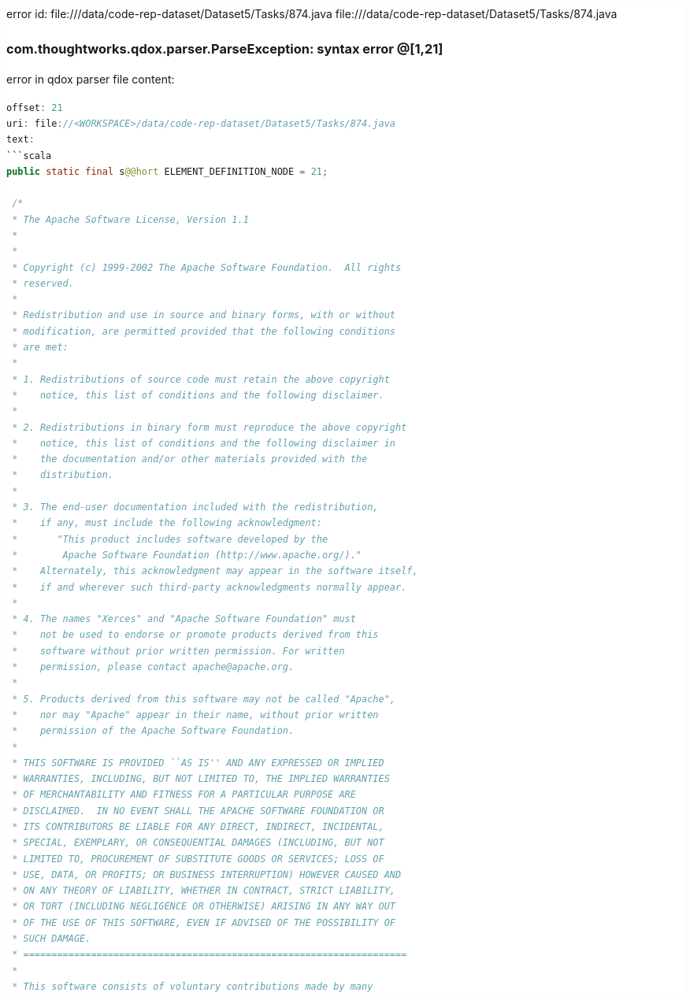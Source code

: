 error id: file://<WORKSPACE>/data/code-rep-dataset/Dataset5/Tasks/874.java
file://<WORKSPACE>/data/code-rep-dataset/Dataset5/Tasks/874.java
### com.thoughtworks.qdox.parser.ParseException: syntax error @[1,21]

error in qdox parser
file content:
```java
offset: 21
uri: file://<WORKSPACE>/data/code-rep-dataset/Dataset5/Tasks/874.java
text:
```scala
public static final s@@hort ELEMENT_DEFINITION_NODE = 21;

 /*
 * The Apache Software License, Version 1.1
 *
 *
 * Copyright (c) 1999-2002 The Apache Software Foundation.  All rights 
 * reserved.
 *
 * Redistribution and use in source and binary forms, with or without
 * modification, are permitted provided that the following conditions
 * are met:
 *
 * 1. Redistributions of source code must retain the above copyright
 *    notice, this list of conditions and the following disclaimer. 
 *
 * 2. Redistributions in binary form must reproduce the above copyright
 *    notice, this list of conditions and the following disclaimer in
 *    the documentation and/or other materials provided with the
 *    distribution.
 *
 * 3. The end-user documentation included with the redistribution,
 *    if any, must include the following acknowledgment:  
 *       "This product includes software developed by the
 *        Apache Software Foundation (http://www.apache.org/)."
 *    Alternately, this acknowledgment may appear in the software itself,
 *    if and wherever such third-party acknowledgments normally appear.
 *
 * 4. The names "Xerces" and "Apache Software Foundation" must
 *    not be used to endorse or promote products derived from this
 *    software without prior written permission. For written 
 *    permission, please contact apache@apache.org.
 *
 * 5. Products derived from this software may not be called "Apache",
 *    nor may "Apache" appear in their name, without prior written
 *    permission of the Apache Software Foundation.
 *
 * THIS SOFTWARE IS PROVIDED ``AS IS'' AND ANY EXPRESSED OR IMPLIED
 * WARRANTIES, INCLUDING, BUT NOT LIMITED TO, THE IMPLIED WARRANTIES
 * OF MERCHANTABILITY AND FITNESS FOR A PARTICULAR PURPOSE ARE
 * DISCLAIMED.  IN NO EVENT SHALL THE APACHE SOFTWARE FOUNDATION OR
 * ITS CONTRIBUTORS BE LIABLE FOR ANY DIRECT, INDIRECT, INCIDENTAL,
 * SPECIAL, EXEMPLARY, OR CONSEQUENTIAL DAMAGES (INCLUDING, BUT NOT
 * LIMITED TO, PROCUREMENT OF SUBSTITUTE GOODS OR SERVICES; LOSS OF
 * USE, DATA, OR PROFITS; OR BUSINESS INTERRUPTION) HOWEVER CAUSED AND
 * ON ANY THEORY OF LIABILITY, WHETHER IN CONTRACT, STRICT LIABILITY,
 * OR TORT (INCLUDING NEGLIGENCE OR OTHERWISE) ARISING IN ANY WAY OUT
 * OF THE USE OF THIS SOFTWARE, EVEN IF ADVISED OF THE POSSIBILITY OF
 * SUCH DAMAGE.
 * ====================================================================
 *
 * This software consists of voluntary contributions made by many
```